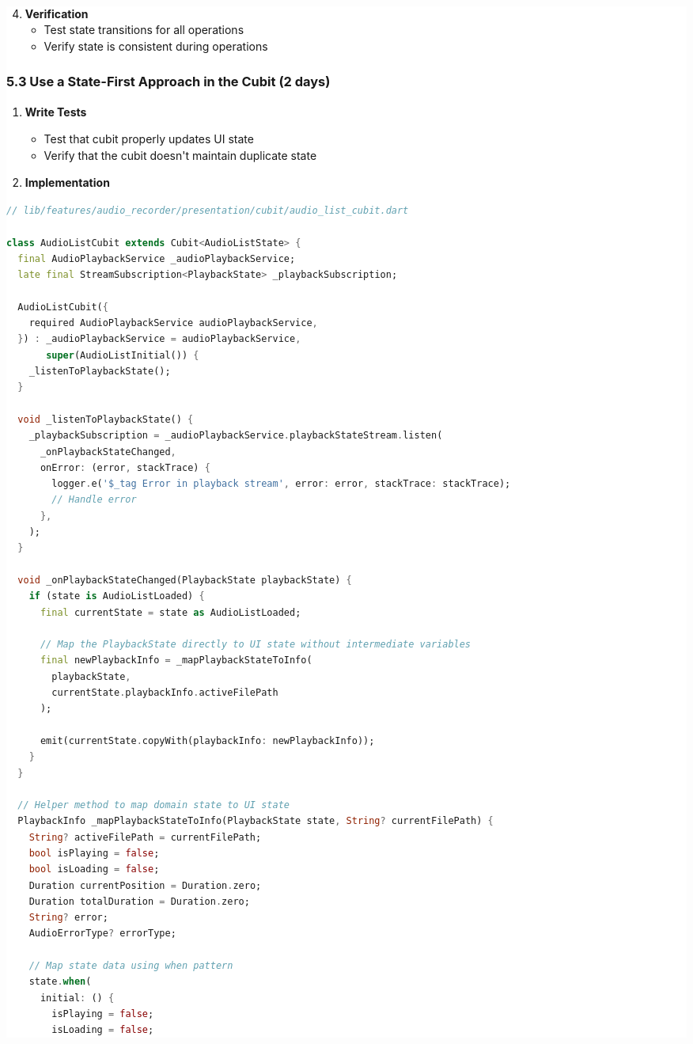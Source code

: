 4. **Verification**
   - Test state transitions for all operations
   - Verify state is consistent during operations

### 5.3 Use a State-First Approach in the Cubit (2 days)

1. **Write Tests**
   - Test that cubit properly updates UI state
   - Verify that the cubit doesn't maintain duplicate state

2. **Implementation**

```dart
// lib/features/audio_recorder/presentation/cubit/audio_list_cubit.dart

class AudioListCubit extends Cubit<AudioListState> {
  final AudioPlaybackService _audioPlaybackService;
  late final StreamSubscription<PlaybackState> _playbackSubscription;
  
  AudioListCubit({
    required AudioPlaybackService audioPlaybackService,
  }) : _audioPlaybackService = audioPlaybackService,
       super(AudioListInitial()) {
    _listenToPlaybackState();
  }
  
  void _listenToPlaybackState() {
    _playbackSubscription = _audioPlaybackService.playbackStateStream.listen(
      _onPlaybackStateChanged,
      onError: (error, stackTrace) {
        logger.e('$_tag Error in playback stream', error: error, stackTrace: stackTrace);
        // Handle error
      },
    );
  }
  
  void _onPlaybackStateChanged(PlaybackState playbackState) {
    if (state is AudioListLoaded) {
      final currentState = state as AudioListLoaded;
      
      // Map the PlaybackState directly to UI state without intermediate variables
      final newPlaybackInfo = _mapPlaybackStateToInfo(
        playbackState, 
        currentState.playbackInfo.activeFilePath
      );
      
      emit(currentState.copyWith(playbackInfo: newPlaybackInfo));
    }
  }
  
  // Helper method to map domain state to UI state
  PlaybackInfo _mapPlaybackStateToInfo(PlaybackState state, String? currentFilePath) {
    String? activeFilePath = currentFilePath;
    bool isPlaying = false;
    bool isLoading = false;
    Duration currentPosition = Duration.zero;
    Duration totalDuration = Duration.zero;
    String? error;
    AudioErrorType? errorType;
    
    // Map state data using when pattern
    state.when(
      initial: () {
        isPlaying = false;
        isLoading = false;
```